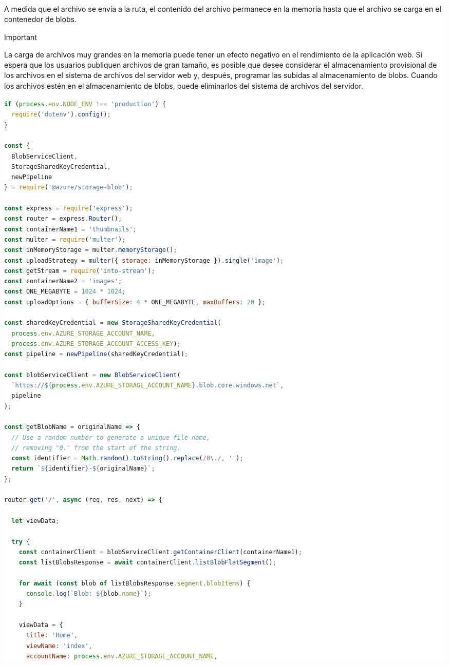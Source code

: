 A medida que el archivo se envía a la ruta, el contenido del archivo permanece en la memoria hasta que el archivo se carga en el contenedor de blobs.

> [!IMPORTANT]
> La carga de archivos muy grandes en la memoria puede tener un efecto negativo en el rendimiento de la aplicación web. Si espera que los usuarios publiquen archivos de gran tamaño, es posible que desee considerar el almacenamiento provisional de los archivos en el sistema de archivos del servidor web y, después, programar las subidas al almacenamiento de blobs. Cuando los archivos estén en el almacenamiento de blobs, puede eliminarlos del sistema de archivos del servidor.

```javascript
if (process.env.NODE_ENV !== 'production') {
  require('dotenv').config();
}

const {
  BlobServiceClient,
  StorageSharedKeyCredential,
  newPipeline
} = require('@azure/storage-blob');

const express = require('express');
const router = express.Router();
const containerName1 = 'thumbnails';
const multer = require('multer');
const inMemoryStorage = multer.memoryStorage();
const uploadStrategy = multer({ storage: inMemoryStorage }).single('image');
const getStream = require('into-stream');
const containerName2 = 'images';
const ONE_MEGABYTE = 1024 * 1024;
const uploadOptions = { bufferSize: 4 * ONE_MEGABYTE, maxBuffers: 20 };

const sharedKeyCredential = new StorageSharedKeyCredential(
  process.env.AZURE_STORAGE_ACCOUNT_NAME,
  process.env.AZURE_STORAGE_ACCOUNT_ACCESS_KEY);
const pipeline = newPipeline(sharedKeyCredential);

const blobServiceClient = new BlobServiceClient(
  `https://${process.env.AZURE_STORAGE_ACCOUNT_NAME}.blob.core.windows.net`,
  pipeline
);

const getBlobName = originalName => {
  // Use a random number to generate a unique file name, 
  // removing "0." from the start of the string.
  const identifier = Math.random().toString().replace(/0\./, '');
  return `${identifier}-${originalName}`;
};

router.get('/', async (req, res, next) => {

  let viewData;

  try {
    const containerClient = blobServiceClient.getContainerClient(containerName1);
    const listBlobsResponse = await containerClient.listBlobFlatSegment();

    for await (const blob of listBlobsResponse.segment.blobItems) {
      console.log(`Blob: ${blob.name}`);
    }

    viewData = {
      title: 'Home',
      viewName: 'index',
      accountName: process.env.AZURE_STORAGE_ACCOUNT_NAME,
```